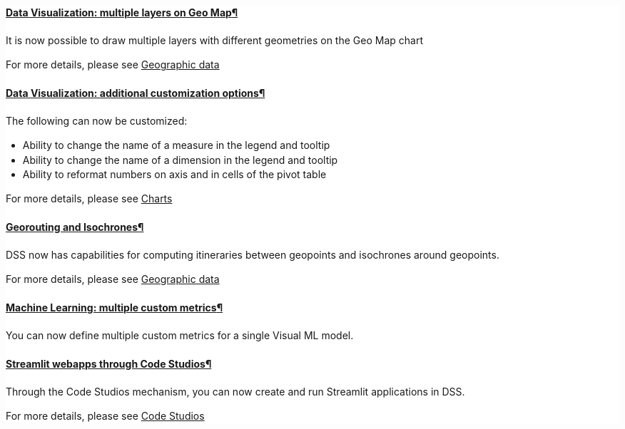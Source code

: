 
#### [Data Visualization: multiple layers on Geo Map](#id370)[¶](#data-visualization-multiple-layers-on-geo-map "Permalink to this heading")


It is now possible to draw multiple layers with different geometries on the Geo Map chart


For more details, please see [Geographic data](../geographic/index.html)




#### [Data Visualization: additional customization options](#id371)[¶](#data-visualization-additional-customization-options "Permalink to this heading")


The following can now be customized:


* Ability to change the name of a measure in the legend and tooltip
* Ability to change the name of a dimension in the legend and tooltip
* Ability to reformat numbers on axis and in cells of the pivot table


For more details, please see [Charts](../visualization/index.html)




#### [Georouting and Isochrones](#id372)[¶](#georouting-and-isochrones "Permalink to this heading")


DSS now has capabilities for computing itineraries between geopoints and isochrones around geopoints.


For more details, please see [Geographic data](../geographic/index.html)




#### [Machine Learning: multiple custom metrics](#id373)[¶](#machine-learning-multiple-custom-metrics "Permalink to this heading")


You can now define multiple custom metrics for a single Visual ML model.




#### [Streamlit webapps through Code Studios](#id374)[¶](#streamlit-webapps-through-code-studios "Permalink to this heading")


Through the Code Studios mechanism, you can now create and run Streamlit applications in DSS.


For more details, please see [Code Studios](../code-studios/index.html)


